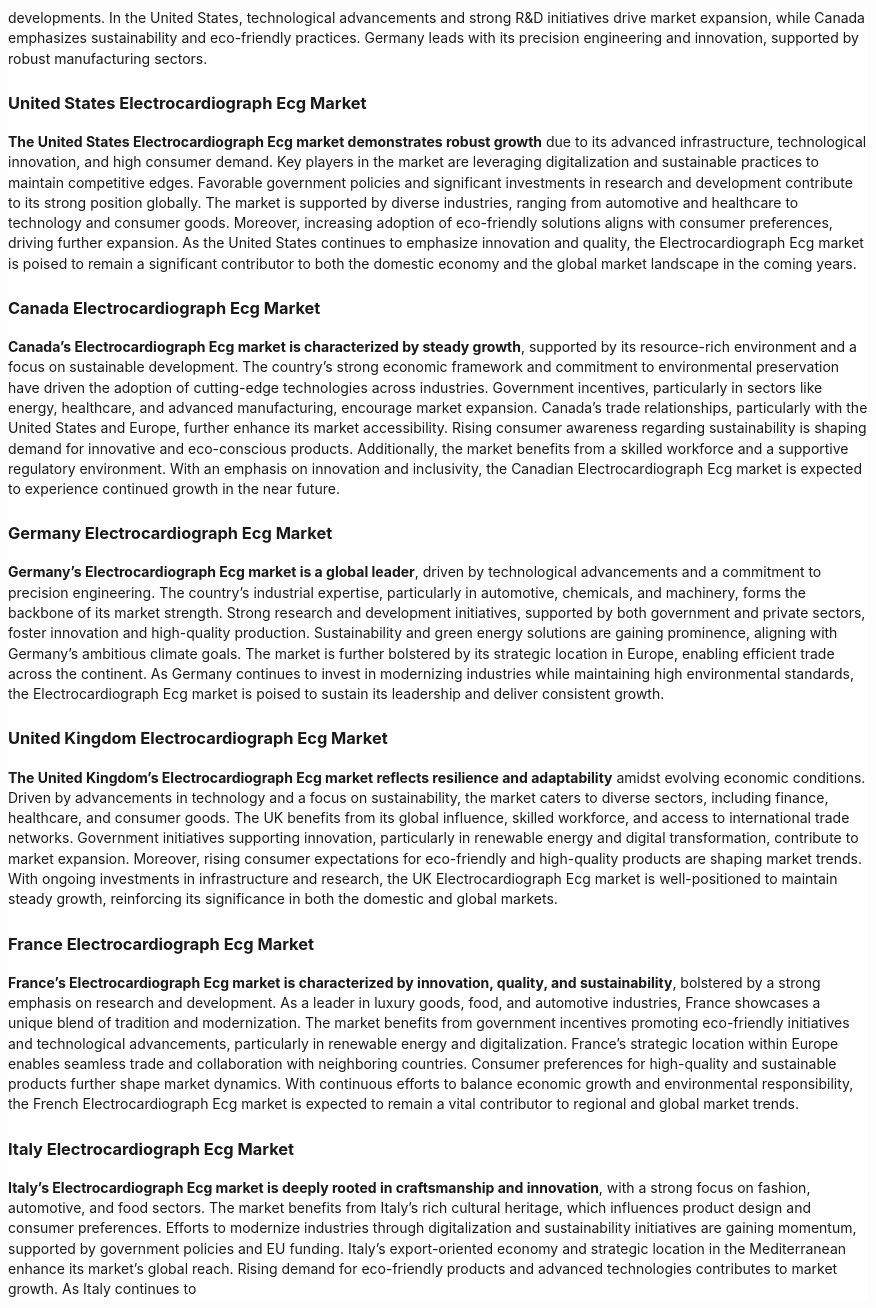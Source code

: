 developments. In the United States, technological advancements and strong R&amp;D initiatives drive market expansion, while Canada emphasizes sustainability and eco-friendly practices. Germany leads with its precision engineering and innovation, supported by robust manufacturing sectors.</span></em></p></blockquote><h3><strong>United States Electrocardiograph Ecg Market</strong></h3><p><strong>The United States Electrocardiograph Ecg market demonstrates robust growth</strong> due to its advanced infrastructure, technological innovation, and high consumer demand. Key players in the market are leveraging digitalization and sustainable practices to maintain competitive edges. Favorable government policies and significant investments in research and development contribute to its strong position globally. The market is supported by diverse industries, ranging from automotive and healthcare to technology and consumer goods. Moreover, increasing adoption of eco-friendly solutions aligns with consumer preferences, driving further expansion. As the United States continues to emphasize innovation and quality, the Electrocardiograph Ecg market is poised to remain a significant contributor to both the domestic economy and the global market landscape in the coming years.</p><h3><strong>Canada Electrocardiograph Ecg Market</strong></h3><p><strong>Canada&rsquo;s Electrocardiograph Ecg market is characterized by steady growth</strong>, supported by its resource-rich environment and a focus on sustainable development. The country&rsquo;s strong economic framework and commitment to environmental preservation have driven the adoption of cutting-edge technologies across industries. Government incentives, particularly in sectors like energy, healthcare, and advanced manufacturing, encourage market expansion. Canada&rsquo;s trade relationships, particularly with the United States and Europe, further enhance its market accessibility. Rising consumer awareness regarding sustainability is shaping demand for innovative and eco-conscious products. Additionally, the market benefits from a skilled workforce and a supportive regulatory environment. With an emphasis on innovation and inclusivity, the Canadian Electrocardiograph Ecg market is expected to experience continued growth in the near future.</p><h3><strong>Germany Electrocardiograph Ecg Market</strong></h3><p><strong>Germany&rsquo;s Electrocardiograph Ecg market is a global leader</strong>, driven by technological advancements and a commitment to precision engineering. The country&rsquo;s industrial expertise, particularly in automotive, chemicals, and machinery, forms the backbone of its market strength. Strong research and development initiatives, supported by both government and private sectors, foster innovation and high-quality production. Sustainability and green energy solutions are gaining prominence, aligning with Germany&rsquo;s ambitious climate goals. The market is further bolstered by its strategic location in Europe, enabling efficient trade across the continent. As Germany continues to invest in modernizing industries while maintaining high environmental standards, the Electrocardiograph Ecg market is poised to sustain its leadership and deliver consistent growth.</p><h3><strong>United Kingdom Electrocardiograph Ecg Market</strong></h3><p><strong>The United Kingdom&rsquo;s Electrocardiograph Ecg market reflects resilience and adaptability</strong> amidst evolving economic conditions. Driven by advancements in technology and a focus on sustainability, the market caters to diverse sectors, including finance, healthcare, and consumer goods. The UK benefits from its global influence, skilled workforce, and access to international trade networks. Government initiatives supporting innovation, particularly in renewable energy and digital transformation, contribute to market expansion. Moreover, rising consumer expectations for eco-friendly and high-quality products are shaping market trends. With ongoing investments in infrastructure and research, the UK Electrocardiograph Ecg market is well-positioned to maintain steady growth, reinforcing its significance in both the domestic and global markets.</p><h3><strong>France Electrocardiograph Ecg Market</strong></h3><p><strong>France&rsquo;s Electrocardiograph Ecg market is characterized by innovation, quality, and sustainability</strong>, bolstered by a strong emphasis on research and development. As a leader in luxury goods, food, and automotive industries, France showcases a unique blend of tradition and modernization. The market benefits from government incentives promoting eco-friendly initiatives and technological advancements, particularly in renewable energy and digitalization. France&rsquo;s strategic location within Europe enables seamless trade and collaboration with neighboring countries. Consumer preferences for high-quality and sustainable products further shape market dynamics. With continuous efforts to balance economic growth and environmental responsibility, the French Electrocardiograph Ecg market is expected to remain a vital contributor to regional and global market trends.</p><h3><strong>Italy Electrocardiograph Ecg Market</strong></h3><p><strong>Italy&rsquo;s Electrocardiograph Ecg market is deeply rooted in craftsmanship and innovation</strong>, with a strong focus on fashion, automotive, and food sectors. The market benefits from Italy&rsquo;s rich cultural heritage, which influences product design and consumer preferences. Efforts to modernize industries through digitalization and sustainability initiatives are gaining momentum, supported by government policies and EU funding. Italy&rsquo;s export-oriented economy and strategic location in the Mediterranean enhance its market&rsquo;s global reach. Rising demand for eco-friendly products and advanced technologies contributes to market growth. As Italy continues to